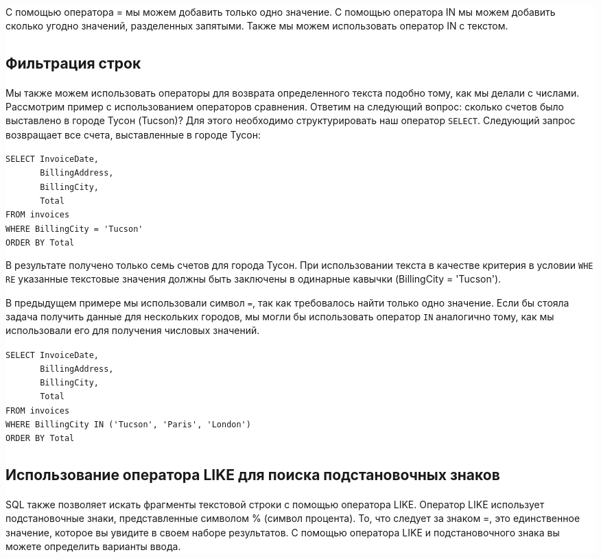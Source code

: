 С помощью оператора = мы можем добавить только одно значение. С помощью оператора IN мы можем добавить сколько угодно
значений, разделенных запятыми. Также мы можем использовать оператор IN с текстом.

## Фильтрация строк ##

Мы также можем использовать операторы для возврата определенного текста подобно тому, как мы делали с числами.
Рассмотрим пример с использованием операторов сравнения. Ответим на следующий вопрос: сколько счетов было выставлено в
городе Тусон (Tucson)? Для этого необходимо структурировать наш оператор `SELECT`. Следующий запрос возвращает все
счета,
выставленные в городе Тусон:

```sqlite
SELECT InvoiceDate,
       BillingAddress,
       BillingCity,
       Total
FROM invoices
WHERE BillingCity = 'Tucson'
ORDER BY Total
```

В результате получено только семь счетов для города Тусон. При использовании текста в качестве критерия в
условии `WHERE` указанные текстовые значения должны быть заключены в одинарные кавычки (BillingCity = 'Tucson').

В предыдущем примере мы использовали символ `=`, так как требовалось найти только одно значение. Если бы стояла задача
получить данные для нескольких городов, мы могли бы использовать оператор `IN` аналогично тому, как мы использовали его
для получения числовых значений.

```sqlite
SELECT InvoiceDate,
       BillingAddress,
       BillingCity,
       Total
FROM invoices
WHERE BillingCity IN ('Tucson', 'Paris', 'London')
ORDER BY Total
```

## Использование оператора LIKE для поиска подстановочных знаков ##

SQL также позволяет искать фрагменты текстовой строки с помощью оператора LIKE. Оператор LIKE использует подстановочные
знаки, представленные символом % (символ процента). То, что следует за знаком =, это единственное значение, которое вы
увидите в своем наборе результатов. С помощью оператора LIKE и подстановочного знака вы можете определить варианты
ввода.
